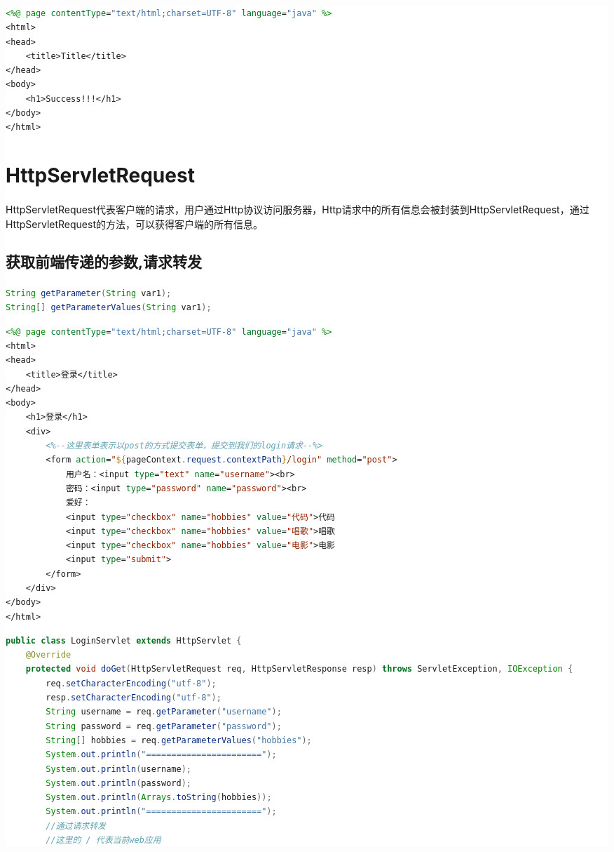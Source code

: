 ```jsp
<%@ page contentType="text/html;charset=UTF-8" language="java" %>
<html>
<head>
    <title>Title</title>
</head>
<body>
    <h1>Success!!!</h1>
</body>
</html>
```

# HttpServletRequest

HttpServletRequest代表客户端的请求，用户通过Http协议访问服务器，Http请求中的所有信息会被封装到HttpServletRequest，通过HttpServletRequest的方法，可以获得客户端的所有信息。

## 获取前端传递的参数,请求转发

```java
String getParameter(String var1);
String[] getParameterValues(String var1);
```

```jsp
<%@ page contentType="text/html;charset=UTF-8" language="java" %>
<html>
<head>
    <title>登录</title>
</head>
<body>
    <h1>登录</h1>
    <div>
        <%--这里表单表示以post的方式提交表单，提交到我们的login请求--%>
        <form action="${pageContext.request.contextPath}/login" method="post">
            用户名：<input type="text" name="username"><br>
            密码：<input type="password" name="password"><br>
            爱好：
            <input type="checkbox" name="hobbies" value="代码">代码
            <input type="checkbox" name="hobbies" value="唱歌">唱歌
            <input type="checkbox" name="hobbies" value="电影">电影
            <input type="submit">
        </form>
    </div>
</body>
</html>
```

```java
public class LoginServlet extends HttpServlet {
    @Override
    protected void doGet(HttpServletRequest req, HttpServletResponse resp) throws ServletException, IOException {
        req.setCharacterEncoding("utf-8");
        resp.setCharacterEncoding("utf-8");
        String username = req.getParameter("username");
        String password = req.getParameter("password");
        String[] hobbies = req.getParameterValues("hobbies");
        System.out.println("=======================");
        System.out.println(username);
        System.out.println(password);
        System.out.println(Arrays.toString(hobbies));
        System.out.println("=======================");
        //通过请求转发
        //这里的 / 代表当前web应用
```